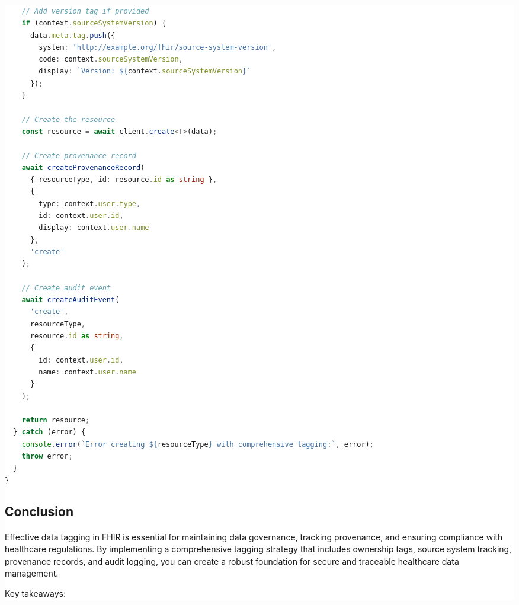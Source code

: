 ```typescript
    // Add version tag if provided
    if (context.sourceSystemVersion) {
      data.meta.tag.push({
        system: 'http://example.org/fhir/source-system-version',
        code: context.sourceSystemVersion,
        display: `Version: ${context.sourceSystemVersion}`
      });
    }
    
    // Create the resource
    const resource = await client.create<T>(data);
    
    // Create provenance record
    await createProvenanceRecord(
      { resourceType, id: resource.id as string },
      {
        type: context.user.type,
        id: context.user.id,
        display: context.user.name
      },
      'create'
    );
    
    // Create audit event
    await createAuditEvent(
      'create',
      resourceType,
      resource.id as string,
      {
        id: context.user.id,
        name: context.user.name
      }
    );
    
    return resource;
  } catch (error) {
    console.error(`Error creating ${resourceType} with comprehensive tagging:`, error);
    throw error;
  }
}
```

## Conclusion

Effective data tagging in FHIR is essential for maintaining data governance, tracking provenance, and ensuring compliance with healthcare regulations. By implementing a comprehensive tagging strategy that includes ownership tags, source system tracking, provenance records, and audit logging, you can create a robust foundation for secure and traceable healthcare data management.

Key takeaways:
